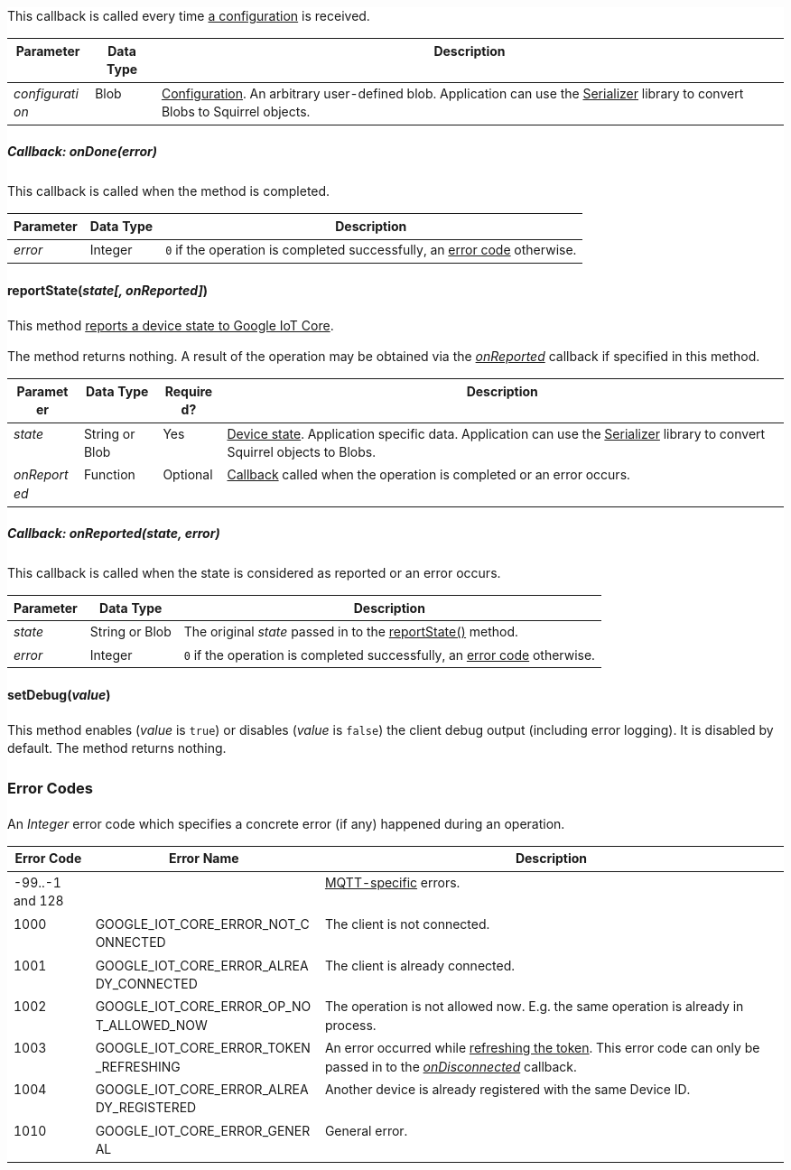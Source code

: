 This callback is called every time [a configuration](https://cloud.google.com/iot/docs/concepts/devices#device_configuration) is received.

| Parameter | Data Type | Description |
| --- | --- | --- |
| *configuration* | Blob | [Configuration](https://cloud.google.com/iot/docs/concepts/devices#device_configuration). An arbitrary user-defined blob. Application can use the [Serializer](https://developer.electricimp.com/libraries/utilities/serializer) library to convert Blobs to Squirrel objects. |

##### Callback: onDone(*error*) #####

This callback is called when the method is completed.

| Parameter | Data Type | Description |
| --- | --- | --- |
| *error* | Integer | `0` if the operation is completed successfully, an [error code](#error-codes) otherwise. |

#### reportState(*state[, onReported]*) ####

This method [reports a device state to Google IoT Core](https://cloud.google.com/iot/docs/how-tos/config/getting-state#reporting_device_state).

The method returns nothing. A result of the operation may be obtained via the [*onReported*](#callback-onreportedstate-error) callback if specified in this method.

| Parameter | Data Type | Required? | Description |
| --- | --- | --- | --- |
| *state* | String or Blob  | Yes | [Device state](https://cloud.google.com/iot/docs/concepts/devices#device_state). Application specific data. Application can use the [Serializer](https://developer.electricimp.com/libraries/utilities/serializer) library to convert Squirrel objects to Blobs. |
| *onReported* | Function  | Optional | [Callback](#callback-onreportedstate-error) called when the operation is completed or an error occurs. |

##### Callback: onReported(*state, error*) #####

This callback is called when the state is considered as reported or an error occurs.

| Parameter | Data Type | Description |
| --- | --- | --- |
| *state* | String or Blob | The original *state* passed in to the [reportState()](#reportstatestate-onreported) method. |
| *error* | Integer | `0` if the operation is completed successfully, an [error code](#error-codes) otherwise. |

#### setDebug(*value*) ####

This method enables (*value* is `true`) or disables (*value* is `false`) the client debug output (including error logging). It is disabled by default. The method returns nothing.

### Error Codes ###

An *Integer* error code which specifies a concrete error (if any) happened during an operation.

| Error Code | Error Name | Description |
| --- | --- | --- |
| -99..-1 and 128 | | [MQTT-specific](https://developer.electricimp.com/api/mqtt) errors. |
| 1000 | GOOGLE_IOT_CORE_ERROR_NOT_CONNECTED | The client is not connected. |
| 1001 | GOOGLE_IOT_CORE_ERROR_ALREADY_CONNECTED | The client is already connected. |
| 1002 | GOOGLE_IOT_CORE_ERROR_OP_NOT_ALLOWED_NOW | The operation is not allowed now. E.g. the same operation is already in process. |
| 1003 | GOOGLE_IOT_CORE_ERROR_TOKEN_REFRESHING | An error occurred while [refreshing the token](#automatic-jwt-refreshing). This error code can only be passed in to the [*onDisconnected*](#callback-ondisconnectederror) callback. |
| 1004 | GOOGLE_IOT_CORE_ERROR_ALREADY_REGISTERED | Another device is already registered with the same Device ID. |
| 1010 | GOOGLE_IOT_CORE_ERROR_GENERAL | General error. |
